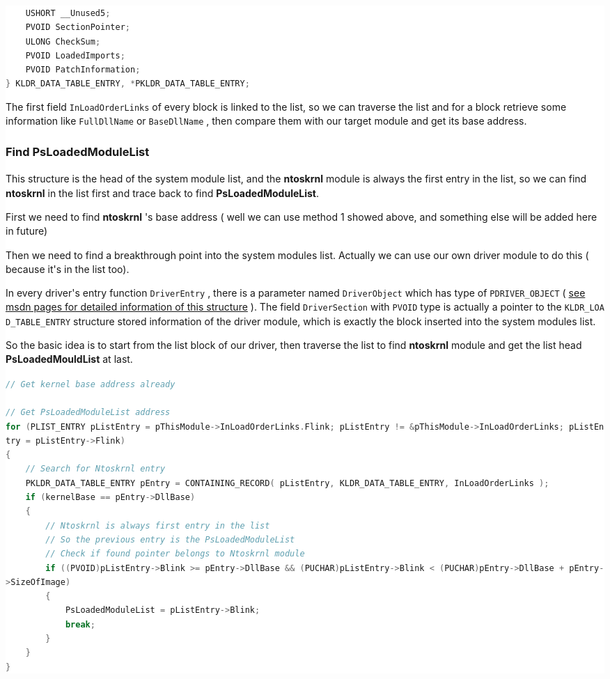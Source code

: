 ```c
    USHORT __Unused5;
    PVOID SectionPointer;
    ULONG CheckSum;
    PVOID LoadedImports;
    PVOID PatchInformation;
} KLDR_DATA_TABLE_ENTRY, *PKLDR_DATA_TABLE_ENTRY;
```

The first field `InLoadOrderLinks` of every block is linked to the list, so we can traverse the list and for a block retrieve some information like `FullDllName` or `BaseDllName` , then compare them with our target module and get its base address.

### Find PsLoadedModuleList

This structure is the head of the system module list, and the **ntoskrnl** module is always the first entry in the list, so we can find **ntoskrnl** in the list first and trace back to find **PsLoadedModuleList**. 

First we need to find **ntoskrnl** 's base address \( well we can use method 1 showed above, and something else will be added here in future\)

Then we need to find a breakthrough point into the system modules list. Actually we can use our own driver module to do this \( because it's in the list too\). 

In every driver's entry function `DriverEntry` , there is a parameter named `DriverObject` which has type of `PDRIVER_OBJECT` \( [see msdn pages for detailed information of this structure](https://docs.microsoft.com/en-us/windows-hardware/drivers/ddi/content/wdm/ns-wdm-_driver_object) \). The field  `DriverSection` with `PVOID` type is actually a pointer to the `KLDR_LOAD_TABLE_ENTRY` structure stored information of the driver module, which is exactly the block inserted into the system modules list. 

So the basic idea is to start from the list block of our driver, then traverse the list to find **ntoskrnl** module and get the list head **PsLoadedMouldList** at last.

```c
// Get kernel base address already

// Get PsLoadedModuleList address
for (PLIST_ENTRY pListEntry = pThisModule->InLoadOrderLinks.Flink; pListEntry != &pThisModule->InLoadOrderLinks; pListEntry = pListEntry->Flink)
{
    // Search for Ntoskrnl entry
    PKLDR_DATA_TABLE_ENTRY pEntry = CONTAINING_RECORD( pListEntry, KLDR_DATA_TABLE_ENTRY, InLoadOrderLinks );
    if (kernelBase == pEntry->DllBase)
    {
        // Ntoskrnl is always first entry in the list
        // So the previous entry is the PsLoadedModuleList
        // Check if found pointer belongs to Ntoskrnl module
        if ((PVOID)pListEntry->Blink >= pEntry->DllBase && (PUCHAR)pListEntry->Blink < (PUCHAR)pEntry->DllBase + pEntry->SizeOfImage)
        {
            PsLoadedModuleList = pListEntry->Blink;
            break;
        }
    }
}
```

